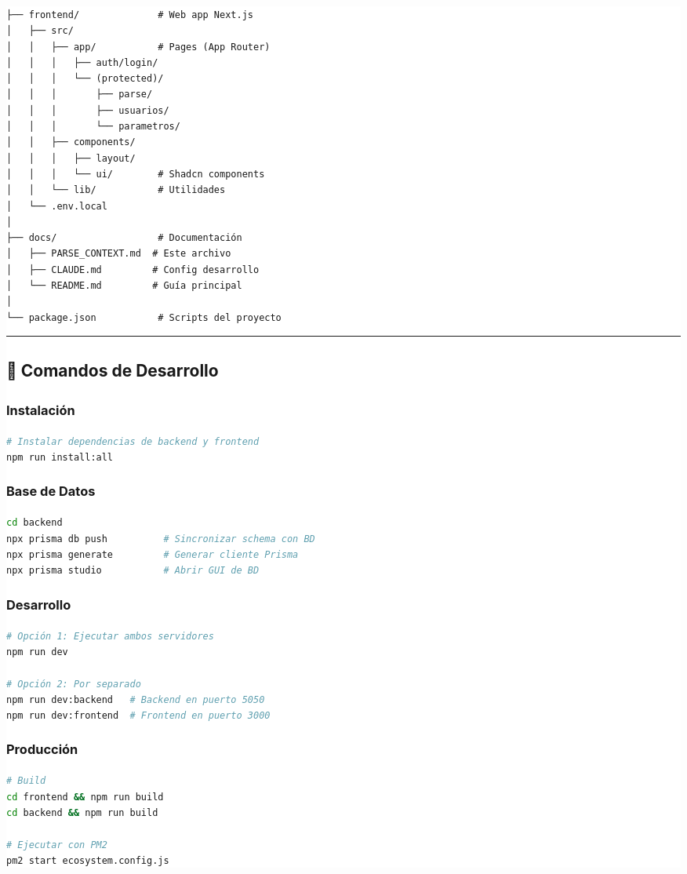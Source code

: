 ```
├── frontend/              # Web app Next.js
│   ├── src/
│   │   ├── app/           # Pages (App Router)
│   │   │   ├── auth/login/
│   │   │   └── (protected)/
│   │   │       ├── parse/
│   │   │       ├── usuarios/
│   │   │       └── parametros/
│   │   ├── components/
│   │   │   ├── layout/
│   │   │   └── ui/        # Shadcn components
│   │   └── lib/           # Utilidades
│   └── .env.local
│
├── docs/                  # Documentación
│   ├── PARSE_CONTEXT.md  # Este archivo
│   ├── CLAUDE.md         # Config desarrollo
│   └── README.md         # Guía principal
│
└── package.json           # Scripts del proyecto
```

---

## 🚀 Comandos de Desarrollo

### Instalación
```bash
# Instalar dependencias de backend y frontend
npm run install:all
```

### Base de Datos
```bash
cd backend
npx prisma db push          # Sincronizar schema con BD
npx prisma generate         # Generar cliente Prisma
npx prisma studio           # Abrir GUI de BD
```

### Desarrollo
```bash
# Opción 1: Ejecutar ambos servidores
npm run dev

# Opción 2: Por separado
npm run dev:backend   # Backend en puerto 5050
npm run dev:frontend  # Frontend en puerto 3000
```

### Producción
```bash
# Build
cd frontend && npm run build
cd backend && npm run build

# Ejecutar con PM2
pm2 start ecosystem.config.js
```
